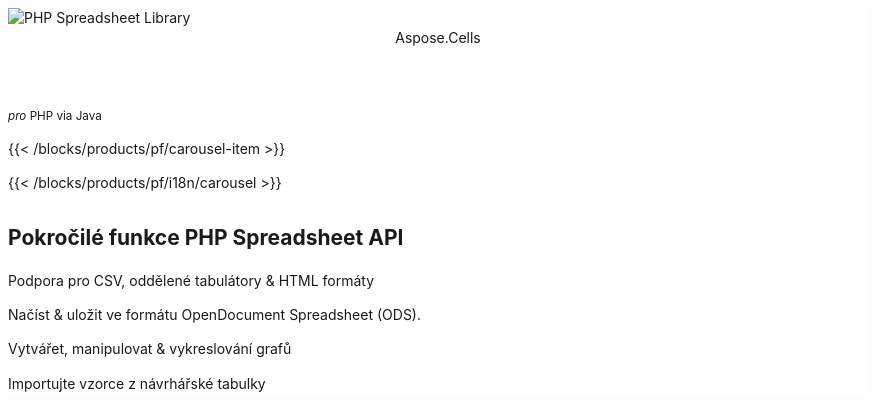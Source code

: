  </div>
 
 <div class="d1-logo">
  <img width="70" height="75" alt="PHP Spreadsheet Library" src="https://www.aspose.cloud/templates/aspose/img/products/cells/aspose_cells-for-php-java.svg"/>
  <header>
   Aspose.Cells
  </header>
  <footer>
   <small>
    <em>
 pro
    </em>
 PHP via Java
   </small>
  </footer>
 </div>
 
</div>

{{< /blocks/products/pf/carousel-item >}}

{{< /blocks/products/pf/i18n/carousel >}}



<div class="container-fluid features-section bg-gray singleproduct">
 <a class="anchor" id="features" name="features">
 </a>
 <div class="row">
  <div class="container">
   <h2 class="pr-ft">
 Pokročilé funkce PHP Spreadsheet API
   </h2>
   
   <p>
   </p>
   <div class="col-lg-4">
    <em class="fa fa-support ico-blue fa-2x col-lg-2">
    </em>
    <p class="col-lg-10">
Podpora pro CSV, oddělené tabulátory &amp; HTML formáty
    </p>
   </div>
   <div class="col-lg-4">
    <em class="fa fa-folder-open-o ico-blue fa-2x col-lg-2">
    </em>
    <p class="col-lg-10">
 Načíst &amp; uložit ve formátu OpenDocument Spreadsheet (ODS).
    </p>
   </div>
   <div class="col-lg-4">
    <em class="fa fa-image ico-blue fa-2x col-lg-2">
    </em>
    <p class="col-lg-10">
 Vytvářet, manipulovat &amp; vykreslování grafů
    </p>
   </div>
   <div class="col-lg-4">
    <em class="fa fa-superscript ico-blue fa-2x col-lg-2">
    </em>
    <p class="col-lg-10">
 Importujte vzorce z návrhářské tabulky
    </p>
   </div>
   <div class="col-lg-4">
    <em class="fa fa-cogs ico-blue fa-2x col-lg-2">
    </em>